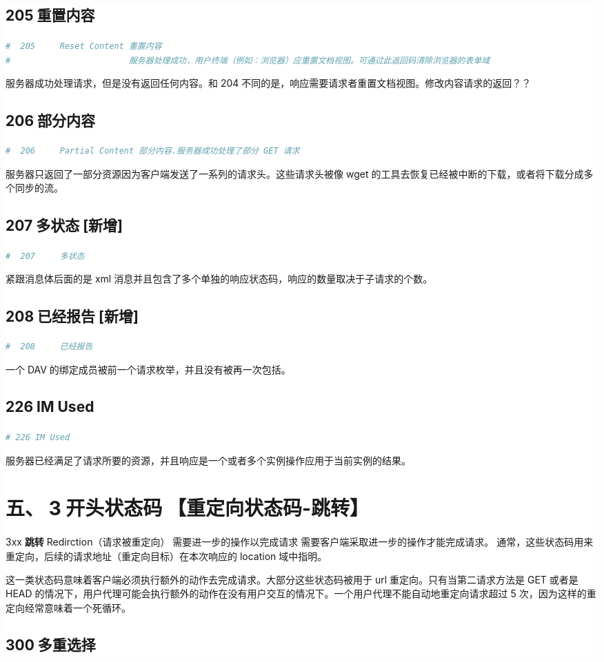 ## 205 重置内容

```BASH
#  205     Reset Content 重置内容
#                        服务器处理成功，用户终端（例如：浏览器）应重置文档视图。可通过此返回码清除浏览器的表单域
```

服务器成功处理请求，但是没有返回任何内容。和 204 不同的是，响应需要请求者重置文档视图。修改内容请求的返回？？

## 206 部分内容

```BASH
#  206     Partial Content 部分内容.服务器成功处理了部分 GET 请求
```

服务器只返回了一部分资源因为客户端发送了一系列的请求头。这些请求头被像 wget 的工具去恢复已经被中断的下载，或者将下载分成多个同步的流。

## 207 多状态 [新增]

```BASH
#  207     多状态
```

紧跟消息体后面的是 xml 消息并且包含了多个单独的响应状态码，响应的数量取决于子请求的个数。

## 208 已经报告 [新增]

```BASH
#  208     已经报告
```

一个 DAV 的绑定成员被前一个请求枚举，并且没有被再一次包括。

## 226 IM Used

```BASH
# 226 IM Used
```

服务器已经满足了请求所要的资源，并且响应是一个或者多个实例操作应用于当前实例的结果。

# 五、 3 开头状态码 【重定向状态码-跳转】

3xx     **跳转**  Redirction（请求被重定向）
        需要进一步的操作以完成请求
        需要客户端采取进一步的操作才能完成请求。
        通常，这些状态码用来重定向，后续的请求地址（重定向目标）在本次响应的 location 域中指明。

这一类状态码意味着客户端必须执行额外的动作去完成请求。大部分这些状态码被用于 url 重定向。只有当第二请求方法是 GET 或者是 HEAD 的情况下，用户代理可能会执行额外的动作在没有用户交互的情况下。一个用户代理不能自动地重定向请求超过 5 次，因为这样的重定向经常意味着一个死循环。

## 300 多重选择
